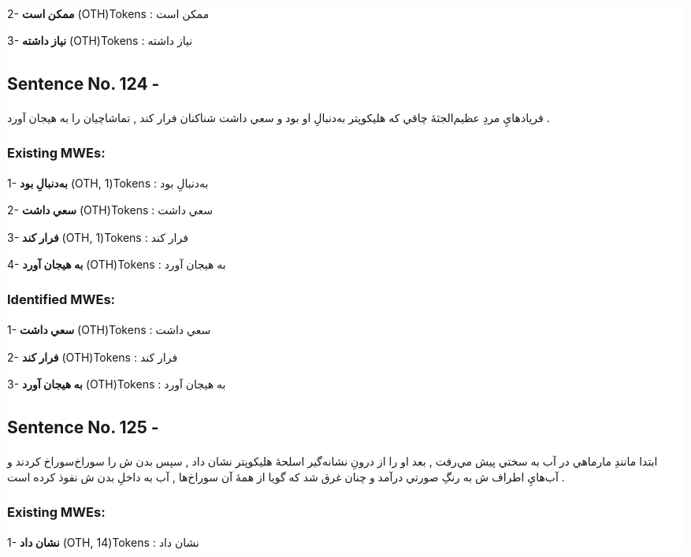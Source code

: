 2- **ممکن است** (OTH)Tokens : 
ممکن
است

3- **نياز داشته** (OTH)Tokens : 
نياز
داشته

## Sentence No. 124 - 
فريادهايِ مردِ عظيم‌الجثهٔ چاقي که هليکوپتر به‌دنبالِ او بود و سعي داشت شناکنان فرار کند , تماشاچيان را به هيجان آورد . 
### Existing MWEs: 
1- **به‌دنبالِ بود** (OTH, 1)Tokens : 
به‌دنبالِ
بود

2- **سعي داشت** (OTH)Tokens : 
سعي
داشت

3- **فرار کند** (OTH, 1)Tokens : 
فرار
کند

4- **به هيجان آورد** (OTH)Tokens : 
به
هيجان
آورد

### Identified MWEs: 
1- **سعي داشت** (OTH)Tokens : 
سعي
داشت

2- **فرار کند** (OTH)Tokens : 
فرار
کند

3- **به هيجان آورد** (OTH)Tokens : 
به
هيجان
آورد

## Sentence No. 125 - 
ابتدا مانندِ مارماهي در آب به سختي پيش مي‌رفت , بعد او را از درونِ نشانه‌گير اسلحهٔ هليکوپتر نشان داد , سپس بدن ش را سوراخ‌سوراخ کردند و آب‌هايِ اطراف ش به رنگِ صورتي درآمد و چنان غرق شد که گويا از همهٔ آن سوراخ‌ها , آب به داخلِ بدن ش نفوذ کرده است . 
### Existing MWEs: 
1- **نشان داد** (OTH, 14)Tokens : 
نشان
داد

